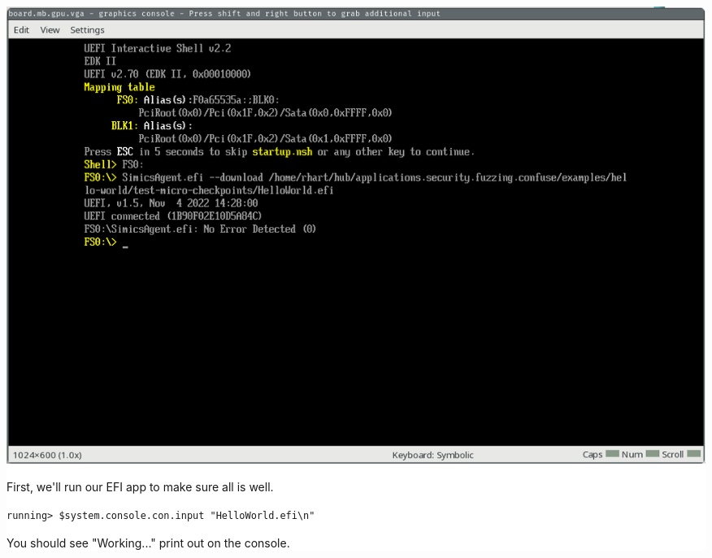 ![The EFI console, with the prompt FS0: \\>](./images/REQUIREMENTS_Test_Micro_Checkpoints_Pre.png)

First, we'll run our EFI app to make sure all is well.

```simics
running> $system.console.con.input "HelloWorld.efi\n"
```

You should see "Working..." print out on the console.
